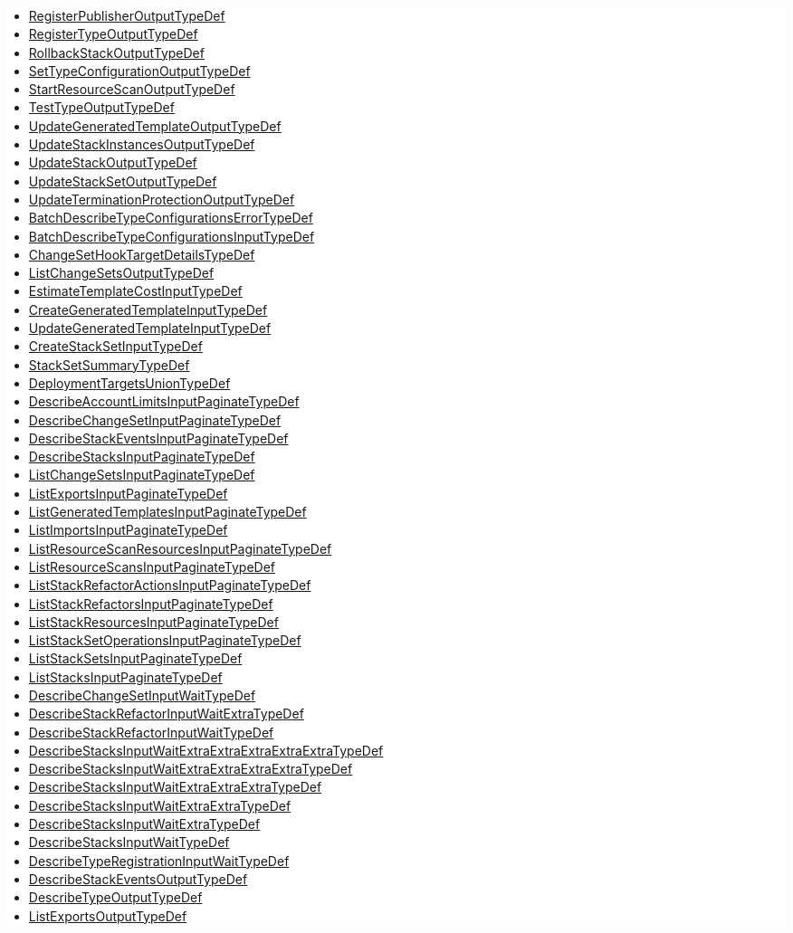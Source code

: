 - [RegisterPublisherOutputTypeDef](./type_defs.md#registerpublisheroutputtypedef)
- [RegisterTypeOutputTypeDef](./type_defs.md#registertypeoutputtypedef)
- [RollbackStackOutputTypeDef](./type_defs.md#rollbackstackoutputtypedef)
- [SetTypeConfigurationOutputTypeDef](./type_defs.md#settypeconfigurationoutputtypedef)
- [StartResourceScanOutputTypeDef](./type_defs.md#startresourcescanoutputtypedef)
- [TestTypeOutputTypeDef](./type_defs.md#testtypeoutputtypedef)
- [UpdateGeneratedTemplateOutputTypeDef](./type_defs.md#updategeneratedtemplateoutputtypedef)
- [UpdateStackInstancesOutputTypeDef](./type_defs.md#updatestackinstancesoutputtypedef)
- [UpdateStackOutputTypeDef](./type_defs.md#updatestackoutputtypedef)
- [UpdateStackSetOutputTypeDef](./type_defs.md#updatestacksetoutputtypedef)
- [UpdateTerminationProtectionOutputTypeDef](./type_defs.md#updateterminationprotectionoutputtypedef)
- [BatchDescribeTypeConfigurationsErrorTypeDef](./type_defs.md#batchdescribetypeconfigurationserrortypedef)
- [BatchDescribeTypeConfigurationsInputTypeDef](./type_defs.md#batchdescribetypeconfigurationsinputtypedef)
- [ChangeSetHookTargetDetailsTypeDef](./type_defs.md#changesethooktargetdetailstypedef)
- [ListChangeSetsOutputTypeDef](./type_defs.md#listchangesetsoutputtypedef)
- [EstimateTemplateCostInputTypeDef](./type_defs.md#estimatetemplatecostinputtypedef)
- [CreateGeneratedTemplateInputTypeDef](./type_defs.md#creategeneratedtemplateinputtypedef)
- [UpdateGeneratedTemplateInputTypeDef](./type_defs.md#updategeneratedtemplateinputtypedef)
- [CreateStackSetInputTypeDef](./type_defs.md#createstacksetinputtypedef)
- [StackSetSummaryTypeDef](./type_defs.md#stacksetsummarytypedef)
- [DeploymentTargetsUnionTypeDef](./type_defs.md#deploymenttargetsuniontypedef)
- [DescribeAccountLimitsInputPaginateTypeDef](./type_defs.md#describeaccountlimitsinputpaginatetypedef)
- [DescribeChangeSetInputPaginateTypeDef](./type_defs.md#describechangesetinputpaginatetypedef)
- [DescribeStackEventsInputPaginateTypeDef](./type_defs.md#describestackeventsinputpaginatetypedef)
- [DescribeStacksInputPaginateTypeDef](./type_defs.md#describestacksinputpaginatetypedef)
- [ListChangeSetsInputPaginateTypeDef](./type_defs.md#listchangesetsinputpaginatetypedef)
- [ListExportsInputPaginateTypeDef](./type_defs.md#listexportsinputpaginatetypedef)
- [ListGeneratedTemplatesInputPaginateTypeDef](./type_defs.md#listgeneratedtemplatesinputpaginatetypedef)
- [ListImportsInputPaginateTypeDef](./type_defs.md#listimportsinputpaginatetypedef)
- [ListResourceScanResourcesInputPaginateTypeDef](./type_defs.md#listresourcescanresourcesinputpaginatetypedef)
- [ListResourceScansInputPaginateTypeDef](./type_defs.md#listresourcescansinputpaginatetypedef)
- [ListStackRefactorActionsInputPaginateTypeDef](./type_defs.md#liststackrefactoractionsinputpaginatetypedef)
- [ListStackRefactorsInputPaginateTypeDef](./type_defs.md#liststackrefactorsinputpaginatetypedef)
- [ListStackResourcesInputPaginateTypeDef](./type_defs.md#liststackresourcesinputpaginatetypedef)
- [ListStackSetOperationsInputPaginateTypeDef](./type_defs.md#liststacksetoperationsinputpaginatetypedef)
- [ListStackSetsInputPaginateTypeDef](./type_defs.md#liststacksetsinputpaginatetypedef)
- [ListStacksInputPaginateTypeDef](./type_defs.md#liststacksinputpaginatetypedef)
- [DescribeChangeSetInputWaitTypeDef](./type_defs.md#describechangesetinputwaittypedef)
- [DescribeStackRefactorInputWaitExtraTypeDef](./type_defs.md#describestackrefactorinputwaitextratypedef)
- [DescribeStackRefactorInputWaitTypeDef](./type_defs.md#describestackrefactorinputwaittypedef)
- [DescribeStacksInputWaitExtraExtraExtraExtraExtraTypeDef](./type_defs.md#describestacksinputwaitextraextraextraextraextratypedef)
- [DescribeStacksInputWaitExtraExtraExtraExtraTypeDef](./type_defs.md#describestacksinputwaitextraextraextraextratypedef)
- [DescribeStacksInputWaitExtraExtraExtraTypeDef](./type_defs.md#describestacksinputwaitextraextraextratypedef)
- [DescribeStacksInputWaitExtraExtraTypeDef](./type_defs.md#describestacksinputwaitextraextratypedef)
- [DescribeStacksInputWaitExtraTypeDef](./type_defs.md#describestacksinputwaitextratypedef)
- [DescribeStacksInputWaitTypeDef](./type_defs.md#describestacksinputwaittypedef)
- [DescribeTypeRegistrationInputWaitTypeDef](./type_defs.md#describetyperegistrationinputwaittypedef)
- [DescribeStackEventsOutputTypeDef](./type_defs.md#describestackeventsoutputtypedef)
- [DescribeTypeOutputTypeDef](./type_defs.md#describetypeoutputtypedef)
- [ListExportsOutputTypeDef](./type_defs.md#listexportsoutputtypedef)